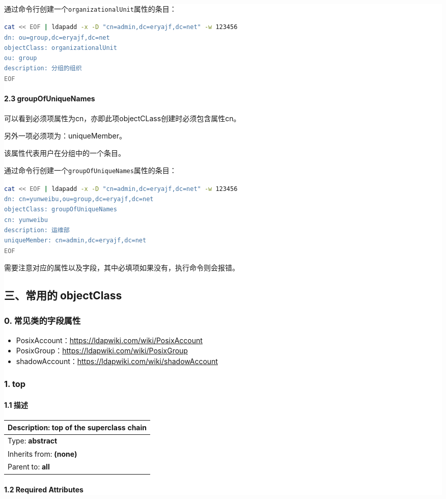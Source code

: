 通过命令行创建一个`organizationalUnit`属性的条目：

```bash
cat << EOF | ldapadd -x -D "cn=admin,dc=eryajf,dc=net" -w 123456
dn: ou=group,dc=eryajf,dc=net
objectClass: organizationalUnit
ou: group
description: 分组的组织
EOF
```

#### 2.3 groupOfUniqueNames

可以看到必须项属性为cn，亦即此项objectCLass创建时必须包含属性cn。

另外一项必须项为：uniqueMember。

该属性代表用户在分组中的一个条目。

通过命令行创建一个`groupOfUniqueNames`属性的条目：

```bash
cat << EOF | ldapadd -x -D "cn=admin,dc=eryajf,dc=net" -w 123456
dn: cn=yunweibu,ou=group,dc=eryajf,dc=net
objectClass: groupOfUniqueNames
cn: yunweibu
description: 运维部
uniqueMember: cn=admin,dc=eryajf,dc=net
EOF
```

需要注意对应的属性以及字段，其中必填项如果没有，执行命令则会报错。

## 三、常用的 objectClass

### 0. 常见类的字段属性

- PosixAccount：https://ldapwiki.com/wiki/PosixAccount
- PosixGroup：https://ldapwiki.com/wiki/PosixGroup
- shadowAccount：https://ldapwiki.com/wiki/shadowAccount

### 1. top

#### 1.1 描述

| Description: **top of the superclass chain** |
| -------------------------------------------- |
| Type: **abstract**                           |
| Inherits from: **(none)**                    |
| Parent to: **all**                           |

#### 1.2 Required Attributes
